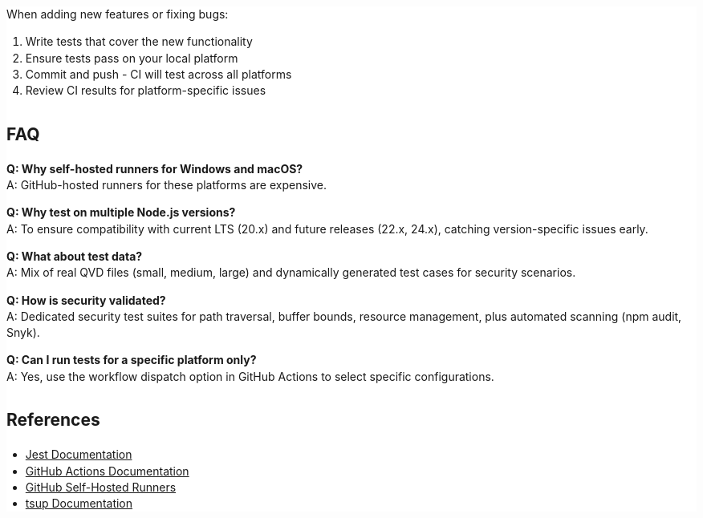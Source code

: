 When adding new features or fixing bugs:

1. Write tests that cover the new functionality
2. Ensure tests pass on your local platform
3. Commit and push - CI will test across all platforms
4. Review CI results for platform-specific issues

## FAQ

**Q: Why self-hosted runners for Windows and macOS?**  
A: GitHub-hosted runners for these platforms are expensive.

**Q: Why test on multiple Node.js versions?**  
A: To ensure compatibility with current LTS (20.x) and future releases (22.x, 24.x), catching version-specific issues early.

**Q: What about test data?**  
A: Mix of real QVD files (small, medium, large) and dynamically generated test cases for security scenarios.

**Q: How is security validated?**  
A: Dedicated security test suites for path traversal, buffer bounds, resource management, plus automated scanning (npm audit, Snyk).

**Q: Can I run tests for a specific platform only?**  
A: Yes, use the workflow dispatch option in GitHub Actions to select specific configurations.

## References

- [Jest Documentation](https://jestjs.io/)
- [GitHub Actions Documentation](https://docs.github.com/en/actions)
- [GitHub Self-Hosted Runners](https://docs.github.com/en/actions/hosting-your-own-runners)
- [tsup Documentation](https://tsup.egoist.dev/)
